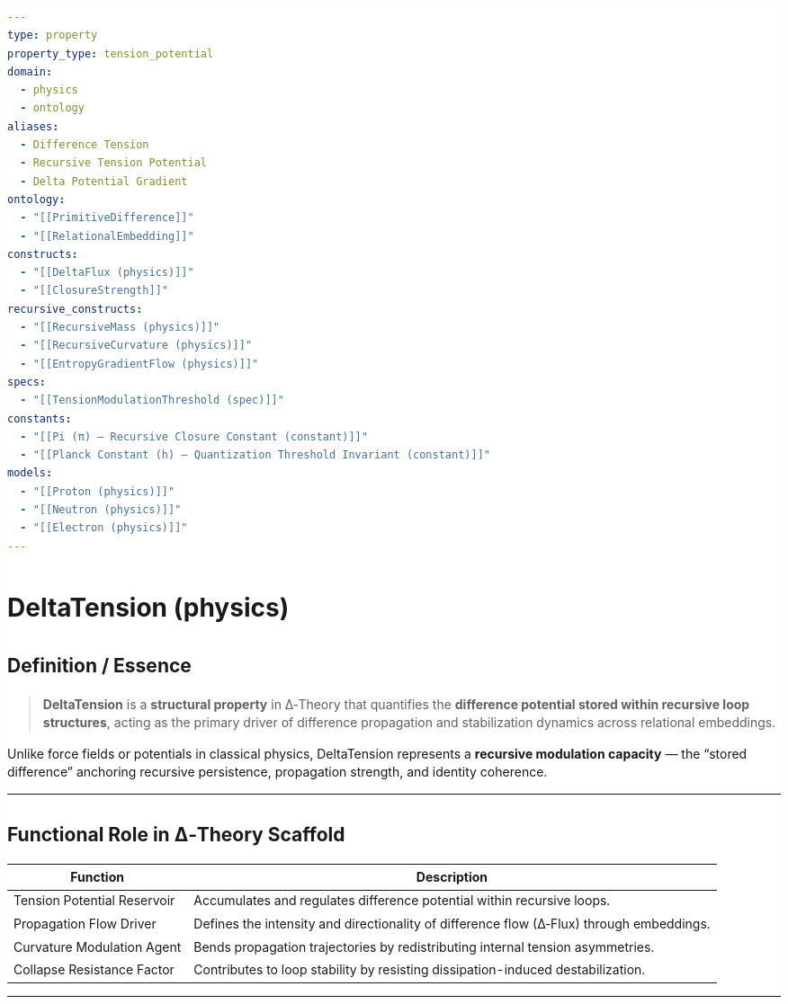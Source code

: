 ```yaml
---
type: property
property_type: tension_potential
domain:
  - physics
  - ontology
aliases:
  - Difference Tension
  - Recursive Tension Potential
  - Delta Potential Gradient
ontology:
  - "[[PrimitiveDifference]]"
  - "[[RelationalEmbedding]]"
constructs:
  - "[[DeltaFlux (physics)]]"
  - "[[ClosureStrength]]"
recursive_constructs:
  - "[[RecursiveMass (physics)]]"
  - "[[RecursiveCurvature (physics)]]"
  - "[[EntropyGradientFlow (physics)]]"
specs:
  - "[[TensionModulationThreshold (spec)]]"
constants:
  - "[[Pi (π) — Recursive Closure Constant (constant)]]"
  - "[[Planck Constant (h) — Quantization Threshold Invariant (constant)]]"
models:
  - "[[Proton (physics)]]"
  - "[[Neutron (physics)]]"
  - "[[Electron (physics)]]"
---
```


# DeltaTension (physics)

## Definition / Essence

> **DeltaTension** is a **structural property** in ∆‑Theory that quantifies the **difference potential stored within recursive loop structures**, acting as the primary driver of difference propagation and stabilization dynamics across relational embeddings.

Unlike force fields or potentials in classical physics, DeltaTension represents a **recursive modulation capacity** — the “stored difference” anchoring recursive persistence, propagation strength, and identity coherence.

---

## Functional Role in ∆‑Theory Scaffold

|Function|Description|
|---|---|
|Tension Potential Reservoir|Accumulates and regulates difference potential within recursive loops.|
|Propagation Flow Driver|Defines the intensity and directionality of difference flow (∆‑Flux) through embeddings.|
|Curvature Modulation Agent|Bends propagation trajectories by redistributing internal tension asymmetries.|
|Collapse Resistance Factor|Contributes to loop stability by resisting dissipation-induced destabilization.|

---